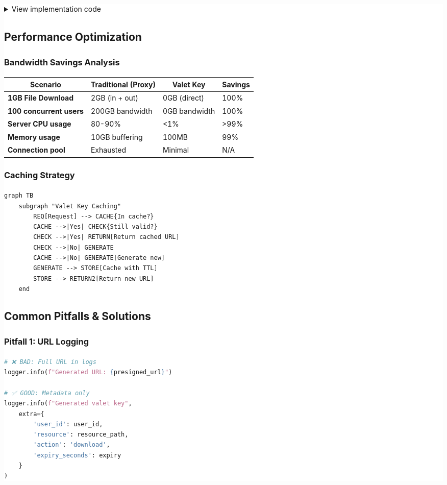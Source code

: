 <details><summary>View implementation code</summary></details>

## Performance Optimization

### Bandwidth Savings Analysis

| Scenario | Traditional (Proxy) | Valet Key | Savings |
|----------|-------------------|-----------|---------|
| **1GB File Download** | 2GB (in + out) | 0GB (direct) | 100% |
| **100 concurrent users** | 200GB bandwidth | 0GB bandwidth | 100% |
| **Server CPU usage** | 80-90% | <1% | >99% |
| **Memory usage** | 10GB buffering | 100MB | 99% |
| **Connection pool** | Exhausted | Minimal | N/A |

### Caching Strategy

```mermaid
graph TB
    subgraph "Valet Key Caching"
        REQ[Request] --> CACHE{In cache?}
        CACHE -->|Yes| CHECK{Still valid?}
        CHECK -->|Yes| RETURN[Return cached URL]
        CHECK -->|No| GENERATE
        CACHE -->|No| GENERATE[Generate new]
        GENERATE --> STORE[Cache with TTL]
        STORE --> RETURN2[Return new URL]
    end
```

## Common Pitfalls & Solutions

### Pitfall 1: URL Logging

```python
# ❌ BAD: Full URL in logs
logger.info(f"Generated URL: {presigned_url}")

# ✅ GOOD: Metadata only
logger.info(f"Generated valet key",
    extra={
        'user_id': user_id,
        'resource': resource_path,
        'action': 'download',
        'expiry_seconds': expiry
    }
)
```
